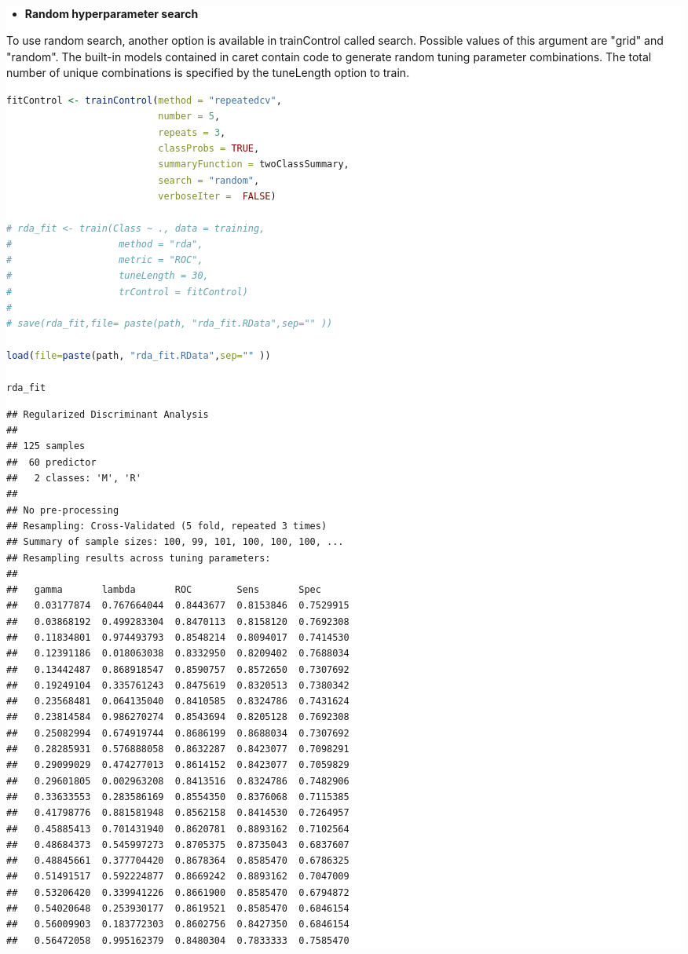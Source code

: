  
  -  **Random hyperparameter search**

To use random search, another option is available in trainControl called search. Possible values of this argument are "grid" and "random". The built-in models contained in caret contain code to generate random tuning parameter combinations. The total number of unique combinations is specified by the tuneLength option to train.


```r
fitControl <- trainControl(method = "repeatedcv",
                           number = 5,
                           repeats = 3,
                           classProbs = TRUE,
                           summaryFunction = twoClassSummary,
                           search = "random",
                           verboseIter =  FALSE)

# rda_fit <- train(Class ~ ., data = training, 
#                   method = "rda",
#                   metric = "ROC",
#                   tuneLength = 30,
#                   trControl = fitControl)
# 
# save(rda_fit,file= paste(path, "rda_fit.RData",sep="" ))

load(file=paste(path, "rda_fit.RData",sep="" ))

rda_fit
```

```
## Regularized Discriminant Analysis 
## 
## 125 samples
##  60 predictor
##   2 classes: 'M', 'R' 
## 
## No pre-processing
## Resampling: Cross-Validated (5 fold, repeated 3 times) 
## Summary of sample sizes: 100, 99, 101, 100, 100, 100, ... 
## Resampling results across tuning parameters:
## 
##   gamma       lambda       ROC        Sens       Spec     
##   0.03177874  0.767664044  0.8443677  0.8153846  0.7529915
##   0.03868192  0.499283304  0.8470113  0.8158120  0.7692308
##   0.11834801  0.974493793  0.8548214  0.8094017  0.7414530
##   0.12391186  0.018063038  0.8332950  0.8209402  0.7688034
##   0.13442487  0.868918547  0.8590757  0.8572650  0.7307692
##   0.19249104  0.335761243  0.8475619  0.8320513  0.7380342
##   0.23568481  0.064135040  0.8410585  0.8324786  0.7431624
##   0.23814584  0.986270274  0.8543694  0.8205128  0.7692308
##   0.25082994  0.674919744  0.8686199  0.8688034  0.7307692
##   0.28285931  0.576888058  0.8632287  0.8423077  0.7098291
##   0.29099029  0.474277013  0.8614152  0.8423077  0.7059829
##   0.29601805  0.002963208  0.8413516  0.8324786  0.7482906
##   0.33633553  0.283586169  0.8554350  0.8376068  0.7115385
##   0.41798776  0.881581948  0.8562158  0.8414530  0.7264957
##   0.45885413  0.701431940  0.8620781  0.8893162  0.7102564
##   0.48684373  0.545997273  0.8705375  0.8735043  0.6837607
##   0.48845661  0.377704420  0.8678364  0.8585470  0.6786325
##   0.51491517  0.592224877  0.8669242  0.8893162  0.7047009
##   0.53206420  0.339941226  0.8661900  0.8585470  0.6794872
##   0.54020648  0.253930177  0.8619521  0.8585470  0.6846154
##   0.56009903  0.183772303  0.8602756  0.8427350  0.6846154
##   0.56472058  0.995162379  0.8480304  0.7833333  0.7585470
```